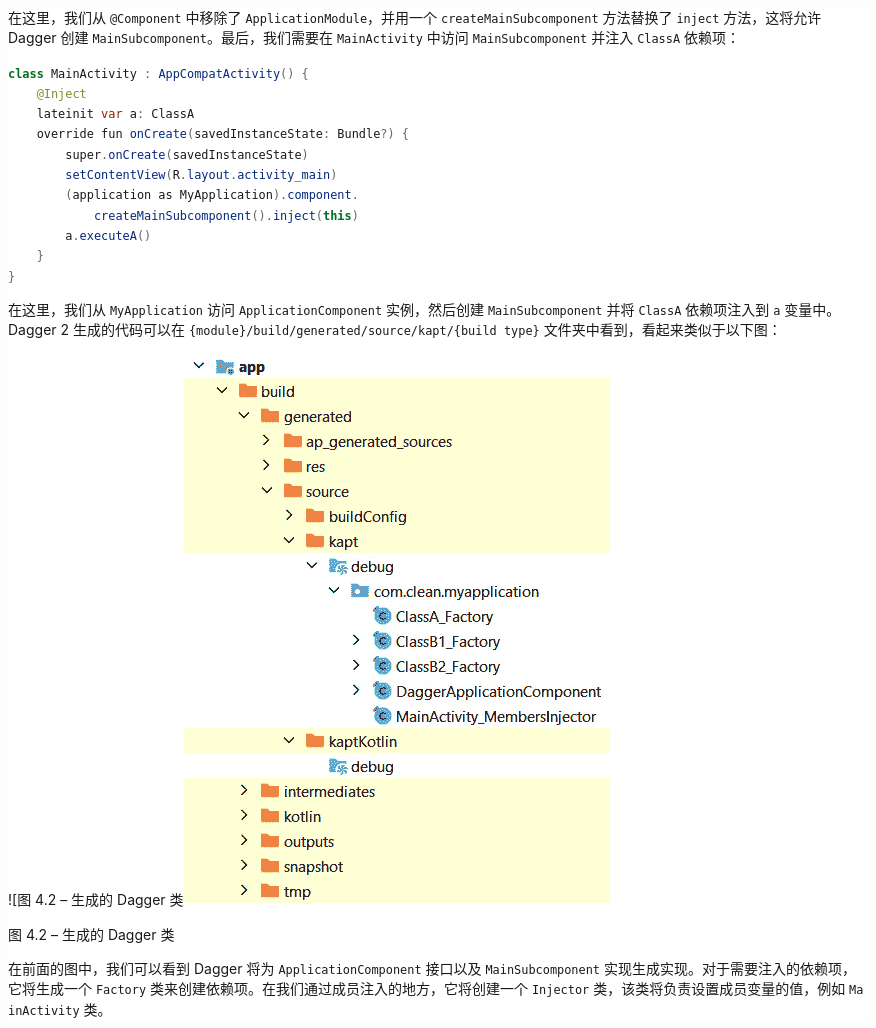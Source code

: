 在这里，我们从 `@Component` 中移除了 `ApplicationModule`，并用一个 `createMainSubcomponent` 方法替换了 `inject` 方法，这将允许 Dagger 创建 `MainSubcomponent`。最后，我们需要在 `MainActivity` 中访问 `MainSubcomponent` 并注入 `ClassA` 依赖项：

```java
class MainActivity : AppCompatActivity() {
    @Inject
    lateinit var a: ClassA
    override fun onCreate(savedInstanceState: Bundle?) {
        super.onCreate(savedInstanceState)
        setContentView(R.layout.activity_main)
        (application as MyApplication).component.
            createMainSubcomponent().inject(this)
        a.executeA()
    }
}
```

在这里，我们从 `MyApplication` 访问 `ApplicationComponent` 实例，然后创建 `MainSubcomponent` 并将 `ClassA` 依赖项注入到 `a` 变量中。Dagger 2 生成的代码可以在 `{module}/build/generated/source/kapt/{build type}` 文件夹中看到，看起来类似于以下图：

![图 4.2 – 生成的 Dagger 类![图片](img/Figure_4.02_B18320.jpg)

图 4.2 – 生成的 Dagger 类

在前面的图中，我们可以看到 Dagger 将为 `ApplicationComponent` 接口以及 `MainSubcomponent` 实现生成实现。对于需要注入的依赖项，它将生成一个 `Factory` 类来创建依赖项。在我们通过成员注入的地方，它将创建一个 `Injector` 类，该类将负责设置成员变量的值，例如 `MainActivity` 类。

